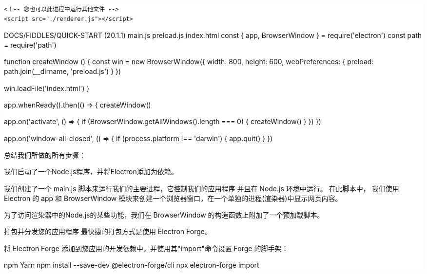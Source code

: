     <！-- 您也可以此进程中运行其他文件 -->
    <script src="./renderer.js"></script>
  </body>
</html>

DOCS/FIDDLES/QUICK-START (20.1.1)
main.js
preload.js
index.html
const { app, BrowserWindow } = require('electron')
const path = require('path')

function createWindow () {
  const win = new BrowserWindow({
    width: 800,
    height: 600,
    webPreferences: {
      preload: path.join(__dirname, 'preload.js')
    }
  })

  win.loadFile('index.html')
}

app.whenReady().then(() => {
  createWindow()

  app.on('activate', () => {
    if (BrowserWindow.getAllWindows().length === 0) {
      createWindow()
    }
  })
})

app.on('window-all-closed', () => {
  if (process.platform !== 'darwin') {
    app.quit()
  }
})


总结我们所做的所有步骤：

我们启动了一个Node.js程序，并将Electron添加为依赖。

我们创建了一个 main.js 脚本来运行我们的主要进程，它控制我们的应用程序 并且在 Node.js 环境中运行。 在此脚本中， 我们使用 Electron 的 app 和 BrowserWindow 模块来创建一个浏览器窗口，在一个单独的进程(渲染器)中显示网页内容。

为了访问渲染器中的Node.js的某些功能，我们在 BrowserWindow 的构造函数上附加了一个预加载脚本。

打包并分发您的应用程序
最快捷的打包方式是使用 Electron Forge。

将 Electron Forge 添加到您应用的开发依赖中，并使用其"import"命令设置 Forge 的脚手架：

npm
Yarn
npm install --save-dev @electron-forge/cli
npx electron-forge import
